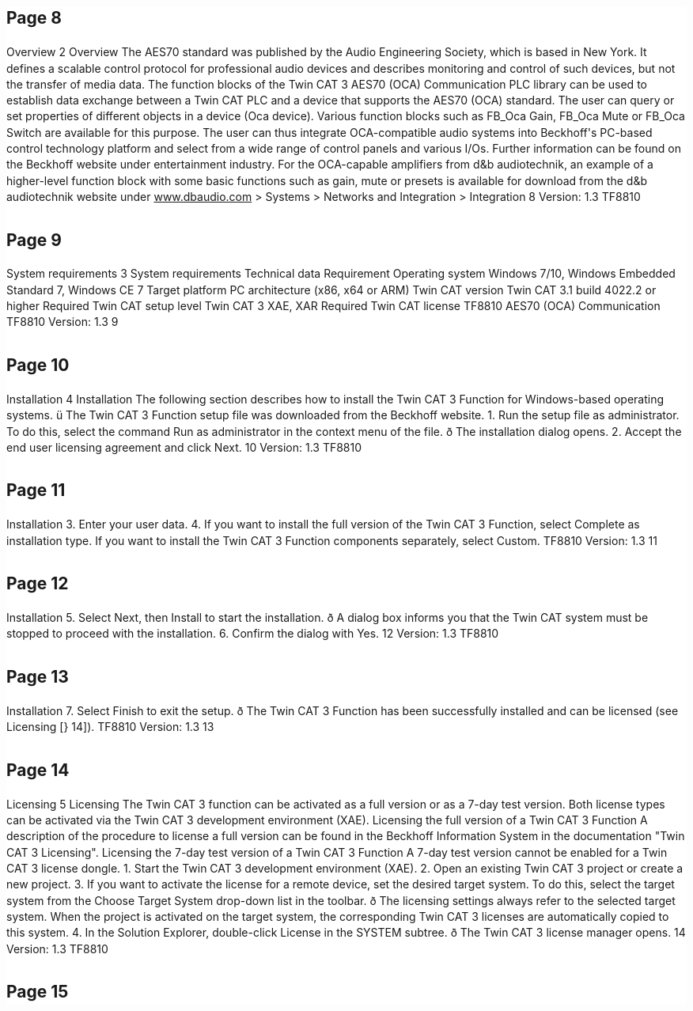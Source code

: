 ## Page 8

Overview 2 Overview The AES70 standard was published by the Audio Engineering Society, which is based in New York. It defines a scalable control protocol for professional audio devices and describes monitoring and control of such devices, but not the transfer of media data. The function blocks of the Twin CAT 3 AES70 (OCA) Communication PLC library can be used to establish data exchange between a Twin CAT PLC and a device that supports the AES70 (OCA) standard. The user can query or set properties of different objects in a device (Oca device). Various function blocks such as FB_Oca Gain, FB_Oca Mute or FB_Oca Switch are available for this purpose. The user can thus integrate OCA-compatible audio systems into Beckhoff's PC-based control technology platform and select from a wide range of control panels and various I/Os. Further information can be found on the Beckhoff website under entertainment industry. For the OCA-capable amplifiers from d&b audiotechnik, an example of a higher-level function block with some basic functions such as gain, mute or presets is available for download from the d&b audiotechnik website under www.dbaudio.com > Systems > Networks and Integration > Integration 8 Version: 1.3 TF8810
## Page 9

System requirements 3 System requirements Technical data Requirement Operating system Windows 7/10, Windows Embedded Standard 7, Windows CE 7 Target platform PC architecture (x86, x64 or ARM) Twin CAT version Twin CAT 3.1 build 4022.2 or higher Required Twin CAT setup level Twin CAT 3 XAE, XAR Required Twin CAT license TF8810 AES70 (OCA) Communication TF8810 Version: 1.3 9
## Page 10

Installation 4 Installation The following section describes how to install the Twin CAT 3 Function for Windows-based operating systems. ü The Twin CAT 3 Function setup file was downloaded from the Beckhoff website. 1. Run the setup file as administrator. To do this, select the command Run as administrator in the context menu of the file. ð The installation dialog opens. 2. Accept the end user licensing agreement and click Next. 10 Version: 1.3 TF8810
## Page 11

Installation 3. Enter your user data. 4. If you want to install the full version of the Twin CAT 3 Function, select Complete as installation type. If you want to install the Twin CAT 3 Function components separately, select Custom. TF8810 Version: 1.3 11
## Page 12

Installation 5. Select Next, then Install to start the installation. ð A dialog box informs you that the Twin CAT system must be stopped to proceed with the installation. 6. Confirm the dialog with Yes. 12 Version: 1.3 TF8810
## Page 13

Installation 7. Select Finish to exit the setup. ð The Twin CAT 3 Function has been successfully installed and can be licensed (see Licensing [} 14]). TF8810 Version: 1.3 13
## Page 14

Licensing 5 Licensing The Twin CAT 3 function can be activated as a full version or as a 7-day test version. Both license types can be activated via the Twin CAT 3 development environment (XAE). Licensing the full version of a Twin CAT 3 Function A description of the procedure to license a full version can be found in the Beckhoff Information System in the documentation "Twin CAT 3 Licensing". Licensing the 7-day test version of a Twin CAT 3 Function A 7-day test version cannot be enabled for a Twin CAT 3 license dongle. 1. Start the Twin CAT 3 development environment (XAE). 2. Open an existing Twin CAT 3 project or create a new project. 3. If you want to activate the license for a remote device, set the desired target system. To do this, select the target system from the Choose Target System drop-down list in the toolbar. ð The licensing settings always refer to the selected target system. When the project is activated on the target system, the corresponding Twin CAT 3 licenses are automatically copied to this system. 4. In the Solution Explorer, double-click License in the SYSTEM subtree. ð The Twin CAT 3 license manager opens. 14 Version: 1.3 TF8810
## Page 15
